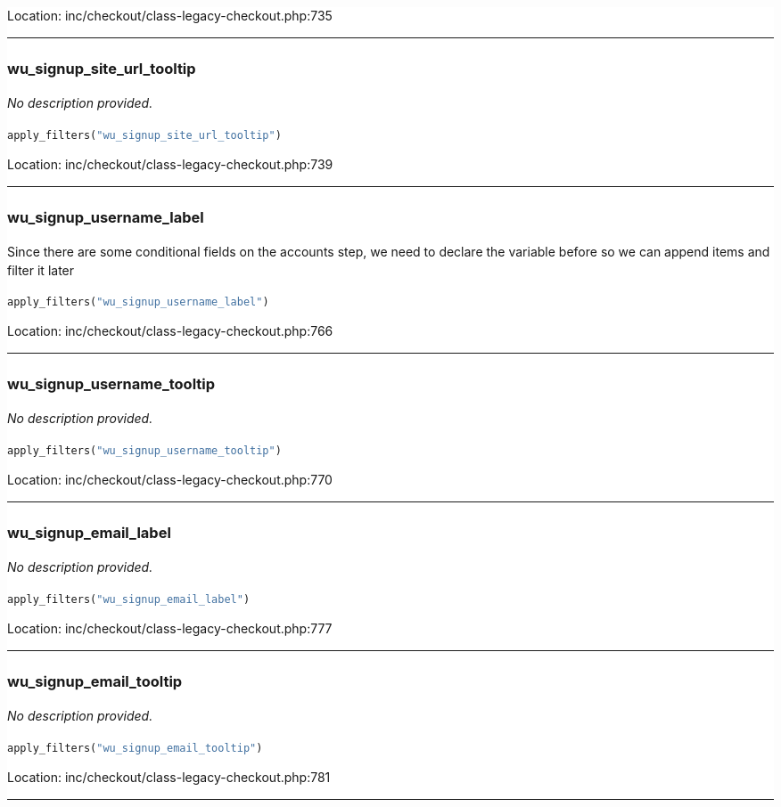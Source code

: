 Location: inc/checkout/class-legacy-checkout.php:735

---
### wu_signup_site_url_tooltip

*No description provided.*

```php
apply_filters("wu_signup_site_url_tooltip")
```

Location: inc/checkout/class-legacy-checkout.php:739

---
### wu_signup_username_label

Since there are some conditional fields on the accounts step, we need to declare the variable before so we can append items and filter it later

```php
apply_filters("wu_signup_username_label")
```

Location: inc/checkout/class-legacy-checkout.php:766

---
### wu_signup_username_tooltip

*No description provided.*

```php
apply_filters("wu_signup_username_tooltip")
```

Location: inc/checkout/class-legacy-checkout.php:770

---
### wu_signup_email_label

*No description provided.*

```php
apply_filters("wu_signup_email_label")
```

Location: inc/checkout/class-legacy-checkout.php:777

---
### wu_signup_email_tooltip

*No description provided.*

```php
apply_filters("wu_signup_email_tooltip")
```

Location: inc/checkout/class-legacy-checkout.php:781

---